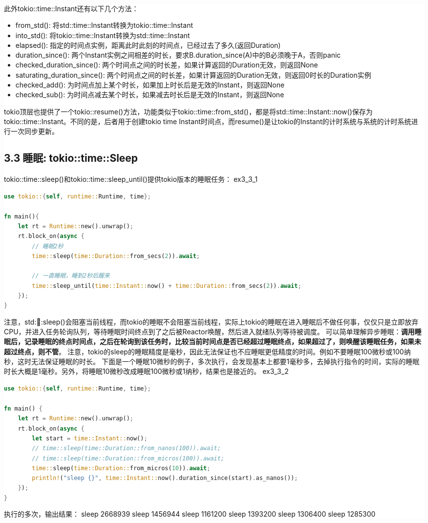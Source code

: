 此外tokio::time::Instant还有以下几个方法：

- from_std(): 将std::time::Instant转换为tokio::time::Instant
- into_std(): 将tokio::time::Instant转换为std::time::Instant
- elapsed(): 指定的时间点实例，距离此时此刻的时间点，已经过去了多久(返回Duration)
- duration_since(): 两个Instant实例之间相差的时长，要求B.duration_since(A)中的B必须晚于A，否则panic
- checked_duration_since(): 两个时间点之间的时长差，如果计算返回的Duration无效，则返回None
- saturating_duration_since(): 两个时间点之间的时长差，如果计算返回的Duration无效，则返回0时长的Duration实例
- checked_add(): 为时间点加上某个时长，如果加上时长后是无效的Instant，则返回None
- checked_sub(): 为时间点减去某个时长，如果减去时长后是无效的Instant，则返回None

tokio顶层也提供了一个tokio::resume()方法，功能类似于tokio::time::from_std()，都是将std::time::Instant::now()保存为tokio::time::Instant。不同的是，后者用于创建tokio time Instant时间点，而resume()是让tokio的Instant的计时系统与系统的计时系统进行一次同步更新。

## 3.3 睡眠: tokio::time::Sleep
tokio::time::sleep()和tokio::time::sleep_until()提供tokio版本的睡眠任务：
ex3_3_1
```rust
use tokio::{self, runtime::Runtime, time};

fn main(){
    let rt = Runtime::new().unwrap();
    rt.block_on(async {
        // 睡眠2秒
        time::sleep(time::Duration::from_secs(2)).await;

        // 一直睡眠，睡到2秒后醒来
        time::sleep_until(time::Instant::now() + time::Duration::from_secs(2)).await;
    });
}
```
注意，std::thread::sleep()会阻塞当前线程，而tokio的睡眠不会阻塞当前线程，实际上tokio的睡眠在进入睡眠后不做任何事，仅仅只是立即放弃CPU，并进入任务轮询队列，等待睡眠时间终点到了之后被Reactor唤醒，然后进入就绪队列等待被调度。
可以简单理解异步睡眠：**调用睡眠后，记录睡眠的终点时间点，之后在轮询到该任务时，比较当前时间点是否已经超过睡眠终点，如果超过了，则唤醒该睡眠任务，如果未超过终点，则不管**。
注意，tokio的sleep的睡眠精度是毫秒，因此无法保证也不应睡眠更低精度的时间。例如不要睡眠100微秒或100纳秒，这时无法保证睡眠的时长。
下面是一个睡眠10微秒的例子，多次执行，会发现基本上都要1毫秒多，去掉执行指令的时间，实际的睡眠时长大概是1毫秒。另外，将睡眠10微秒改成睡眠100微秒或1纳秒，结果也是接近的。
ex3_3_2
```rust
use tokio::{self, runtime::Runtime, time};

fn main() {
    let rt = Runtime::new().unwrap();
    rt.block_on(async {
        let start = time::Instant::now();
        // time::sleep(time::Duration::from_nanos(100)).await;
        // time::sleep(time::Duration::from_micros(100)).await;
        time::sleep(time::Duration::from_micros(10)).await;
        println!("sleep {}", time::Instant::now().duration_since(start).as_nanos());
    });
}
```
执行的多次，输出结果：
sleep 2668939
sleep 1456944
sleep 1161200
sleep 1393200
sleep 1306400
sleep 1285300
